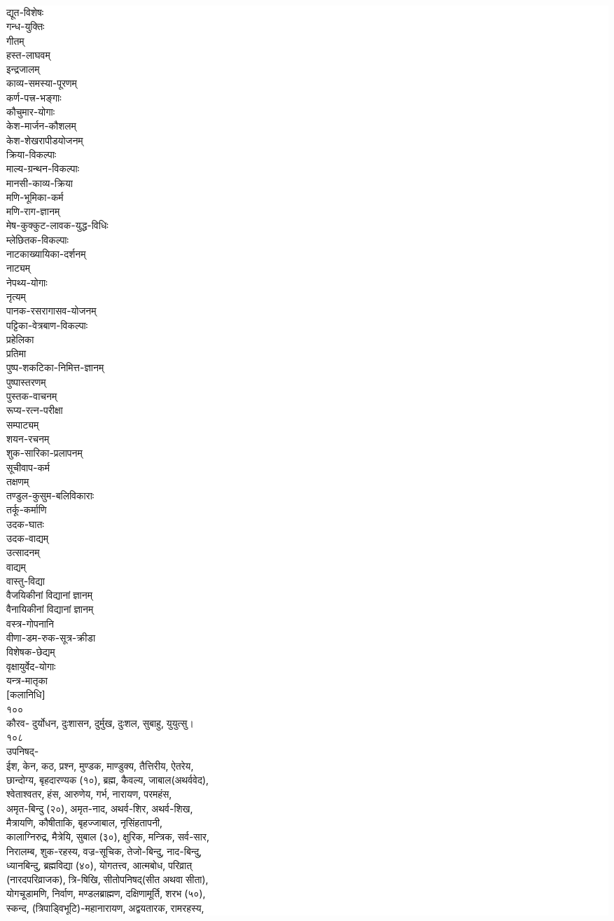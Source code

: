 द्यूत-विशेषः  
गन्ध-युक्तिः  
गीतम्  
हस्त-लाघवम्  
इन्द्रजालम्  
काव्य-समस्या-पूरणम्  
कर्ण-पत्त्र-भङ्गाः  
कौचुमार-योगाः  
केश-मार्जन-कौशलम्  
केश-शेखरापीडयोजनम्  
क्रिया-विकल्पाः  
माल्य-ग्रन्थन-विकल्पाः  
मानसी-काव्य-क्रिया  
मणि-भूमिका-कर्म  
मणि-राग-ज्ञानम्  
मेष-कुक्कुट-लावक-युद्ध-विधिः  
म्लेछितक-विकल्पाः  
नाटकाख्यायिका-दर्शनम्  
नाट्यम्  
नेपथ्य-योगाः  
नृत्यम्  
पानक-रसरागासव-योजनम्  
पट्टिका-वेत्रबाण-विकल्पाः  
प्रहेलिका  
प्रतिमा  
पुष्प-शकटिका-निमित्त-ज्ञानम्  
पुष्पास्तरणम्  
पुस्तक-वाचनम्  
रूप्य-रत्न-परीक्षा  
सम्पाट्यम्  
शयन-रचनम्  
शुक-सारिका-प्रलापनम्  
सूचीवाप-कर्म  
तक्षणम्  
तण्डुल-कुसुम-बलिविकाराः  
तर्कू-कर्माणि  
उदक-घातः  
उदक-वाद्यम्  
उत्सादनम्  
वाद्यम्  
वास्तु-विद्या  
वैजयिकीनां विद्यानां ज्ञानम्  
वैनायिकीनां विद्यानां ज्ञानम्  
वस्त्र-गोपनानि  
वीणा-डम-रुक-सूत्र-क्रीडा  
विशेषक-छेद्यम्  
वृक्षायुर्वेद-योगाः  
यन्त्र-मातृका  
[कलानिधि]  
 १००  
कौरव- दुर्योधन, दुःशासन, दुर्मुख, दुःशल, सुबाहु, युयुत्सु।  
 १०८  
उपनिषद्-  
ईश, केन, कठ, प्रश्न, मुण्डक, माण्डुक्य, तैत्तिरीय, ऐतरेय,  
छान्दोग्य, बृहदारण्यक (१०), ब्रह्म, कैवल्य, जाबाल(अथर्ववेद),  
श्वेताश्वतर, हंस, आरुणेय, गर्भ, नारायण, परमहंस,  
अमृत-बिन्दु (२०), अमृत-नाद, अथर्व-शिर, अथर्व-शिख,  
मैत्रायणि, कौषीताकि, बृहज्जाबाल, नृसिंहतापनी,  
कालाग्निरुद्र, मैत्रेयि, सुबाल (३०), क्षुरिक, मन्त्रिक, सर्व-सार,  
निरालम्ब, शुक-रहस्य, वज्र-सूचिक, तेजो-बिन्दु, नाद-बिन्दु,  
ध्यानबिन्दु, ब्रह्मविद्या (४०), योगतत्त्व, आत्मबोध, परिव्रात्  
(नारदपरिव्राजक), त्रि-षिखि, सीतोपनिषद्(सीत अथवा सीता),  
योगचूडामणि, निर्वाण, मण्डलब्राह्मण, दक्षिणामूर्ति, शरभ (५०),  
स्कन्द, (त्रिपाड्विभूटि)-महानारायण, अद्वयतारक, रामरहस्य,  